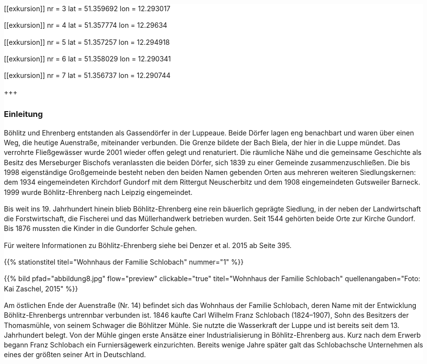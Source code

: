 [[exkursion]]
  nr = 3
  lat = 51.359692
  lon = 12.293017

[[exkursion]]
  nr = 4
  lat = 51.357774
  lon = 12.29634

[[exkursion]]
  nr = 5
  lat = 51.357257
  lon = 12.294918

[[exkursion]]
  nr = 6
  lat = 51.358029
  lon = 12.290341

[[exkursion]]
  nr = 7
  lat = 51.356737
  lon = 12.290744


+++

### Einleitung

Böhlitz und Ehrenberg entstanden als Gassendörfer in der Luppeaue. Beide Dörfer lagen eng benachbart und waren über einen Weg, die heutige Auenstraße, miteinander verbunden. Die Grenze bildete der Bach Biela, der hier in die Luppe mündet. Das verrohrte Fließgewässer wurde 2001 wieder offen gelegt und renaturiert. Die räumliche Nähe und die gemeinsame Geschichte als Besitz des Merseburger Bischofs veranlassten die beiden Dörfer, sich 1839 zu einer Gemeinde zusammenzuschließen. Die bis 1998 eigenständige Großgemeinde besteht neben den beiden Namen gebenden Orten aus mehreren weiteren Siedlungskernen: dem 1934 eingemeindeten Kirchdorf Gundorf mit dem Rittergut Neuscherbitz und dem 1908 eingemeindeten Gutsweiler Barneck. 1999 wurde Böhlitz-Ehrenberg nach Leipzig eingemeindet.

Bis weit ins 19. Jahrhundert hinein blieb Böhlitz-Ehrenberg eine rein bäuerlich geprägte Siedlung, in der neben der Landwirtschaft die Forstwirtschaft, die Fischerei und das Müllerhandwerk betrieben wurden. Seit 1544 gehörten beide Orte zur Kirche Gundorf. Bis 1876 mussten die Kinder in die Gundorfer Schule gehen.

Für weitere Informationen zu Böhlitz-Ehrenberg siehe bei Denzer et al. 2015 ab Seite 395.

{{% stationstitel titel="Wohnhaus der Familie Schlobach" nummer="1" %}}

{{% bild pfad="abbildung8.jpg" flow="preview" clickable="true" titel="Wohnhaus der Familie Schlobach" quellenangaben="Foto: Kai Zaschel, 2015"  %}}

Am östlichen Ende der Auenstraße (Nr. 14) befindet sich das Wohnhaus der Familie Schlobach, deren Name mit der Entwicklung Böhlitz-Ehrenbergs untrennbar verbunden ist. 1846 kaufte Carl Wilhelm Franz Schlobach (1824–1907), Sohn des Besitzers der Thomasmühle, von seinem Schwager die Böhlitzer Mühle. Sie nutzte die Wasserkraft der Luppe und ist bereits seit dem 13. Jahrhundert belegt. Von der Mühle gingen erste Ansätze einer Industrialisierung in Böhlitz-Ehrenberg aus. Kurz nach dem Erwerb begann Franz Schlobach ein Furniersägewerk einzurichten. Bereits wenige Jahre später galt das Schlobachsche Unternehmen als eines der größten seiner Art in Deutschland.
